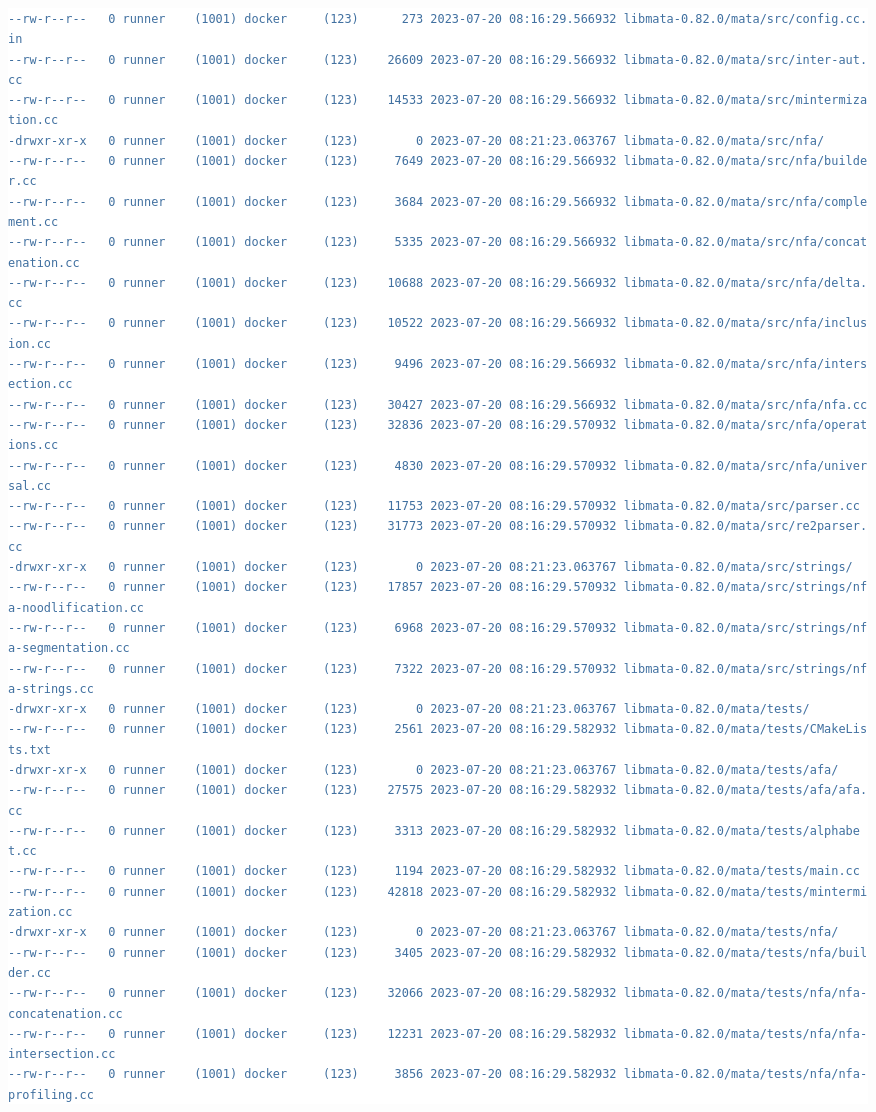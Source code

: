 ```diff
--rw-r--r--   0 runner    (1001) docker     (123)      273 2023-07-20 08:16:29.566932 libmata-0.82.0/mata/src/config.cc.in
--rw-r--r--   0 runner    (1001) docker     (123)    26609 2023-07-20 08:16:29.566932 libmata-0.82.0/mata/src/inter-aut.cc
--rw-r--r--   0 runner    (1001) docker     (123)    14533 2023-07-20 08:16:29.566932 libmata-0.82.0/mata/src/mintermization.cc
-drwxr-xr-x   0 runner    (1001) docker     (123)        0 2023-07-20 08:21:23.063767 libmata-0.82.0/mata/src/nfa/
--rw-r--r--   0 runner    (1001) docker     (123)     7649 2023-07-20 08:16:29.566932 libmata-0.82.0/mata/src/nfa/builder.cc
--rw-r--r--   0 runner    (1001) docker     (123)     3684 2023-07-20 08:16:29.566932 libmata-0.82.0/mata/src/nfa/complement.cc
--rw-r--r--   0 runner    (1001) docker     (123)     5335 2023-07-20 08:16:29.566932 libmata-0.82.0/mata/src/nfa/concatenation.cc
--rw-r--r--   0 runner    (1001) docker     (123)    10688 2023-07-20 08:16:29.566932 libmata-0.82.0/mata/src/nfa/delta.cc
--rw-r--r--   0 runner    (1001) docker     (123)    10522 2023-07-20 08:16:29.566932 libmata-0.82.0/mata/src/nfa/inclusion.cc
--rw-r--r--   0 runner    (1001) docker     (123)     9496 2023-07-20 08:16:29.566932 libmata-0.82.0/mata/src/nfa/intersection.cc
--rw-r--r--   0 runner    (1001) docker     (123)    30427 2023-07-20 08:16:29.566932 libmata-0.82.0/mata/src/nfa/nfa.cc
--rw-r--r--   0 runner    (1001) docker     (123)    32836 2023-07-20 08:16:29.570932 libmata-0.82.0/mata/src/nfa/operations.cc
--rw-r--r--   0 runner    (1001) docker     (123)     4830 2023-07-20 08:16:29.570932 libmata-0.82.0/mata/src/nfa/universal.cc
--rw-r--r--   0 runner    (1001) docker     (123)    11753 2023-07-20 08:16:29.570932 libmata-0.82.0/mata/src/parser.cc
--rw-r--r--   0 runner    (1001) docker     (123)    31773 2023-07-20 08:16:29.570932 libmata-0.82.0/mata/src/re2parser.cc
-drwxr-xr-x   0 runner    (1001) docker     (123)        0 2023-07-20 08:21:23.063767 libmata-0.82.0/mata/src/strings/
--rw-r--r--   0 runner    (1001) docker     (123)    17857 2023-07-20 08:16:29.570932 libmata-0.82.0/mata/src/strings/nfa-noodlification.cc
--rw-r--r--   0 runner    (1001) docker     (123)     6968 2023-07-20 08:16:29.570932 libmata-0.82.0/mata/src/strings/nfa-segmentation.cc
--rw-r--r--   0 runner    (1001) docker     (123)     7322 2023-07-20 08:16:29.570932 libmata-0.82.0/mata/src/strings/nfa-strings.cc
-drwxr-xr-x   0 runner    (1001) docker     (123)        0 2023-07-20 08:21:23.063767 libmata-0.82.0/mata/tests/
--rw-r--r--   0 runner    (1001) docker     (123)     2561 2023-07-20 08:16:29.582932 libmata-0.82.0/mata/tests/CMakeLists.txt
-drwxr-xr-x   0 runner    (1001) docker     (123)        0 2023-07-20 08:21:23.063767 libmata-0.82.0/mata/tests/afa/
--rw-r--r--   0 runner    (1001) docker     (123)    27575 2023-07-20 08:16:29.582932 libmata-0.82.0/mata/tests/afa/afa.cc
--rw-r--r--   0 runner    (1001) docker     (123)     3313 2023-07-20 08:16:29.582932 libmata-0.82.0/mata/tests/alphabet.cc
--rw-r--r--   0 runner    (1001) docker     (123)     1194 2023-07-20 08:16:29.582932 libmata-0.82.0/mata/tests/main.cc
--rw-r--r--   0 runner    (1001) docker     (123)    42818 2023-07-20 08:16:29.582932 libmata-0.82.0/mata/tests/mintermization.cc
-drwxr-xr-x   0 runner    (1001) docker     (123)        0 2023-07-20 08:21:23.063767 libmata-0.82.0/mata/tests/nfa/
--rw-r--r--   0 runner    (1001) docker     (123)     3405 2023-07-20 08:16:29.582932 libmata-0.82.0/mata/tests/nfa/builder.cc
--rw-r--r--   0 runner    (1001) docker     (123)    32066 2023-07-20 08:16:29.582932 libmata-0.82.0/mata/tests/nfa/nfa-concatenation.cc
--rw-r--r--   0 runner    (1001) docker     (123)    12231 2023-07-20 08:16:29.582932 libmata-0.82.0/mata/tests/nfa/nfa-intersection.cc
--rw-r--r--   0 runner    (1001) docker     (123)     3856 2023-07-20 08:16:29.582932 libmata-0.82.0/mata/tests/nfa/nfa-profiling.cc
```